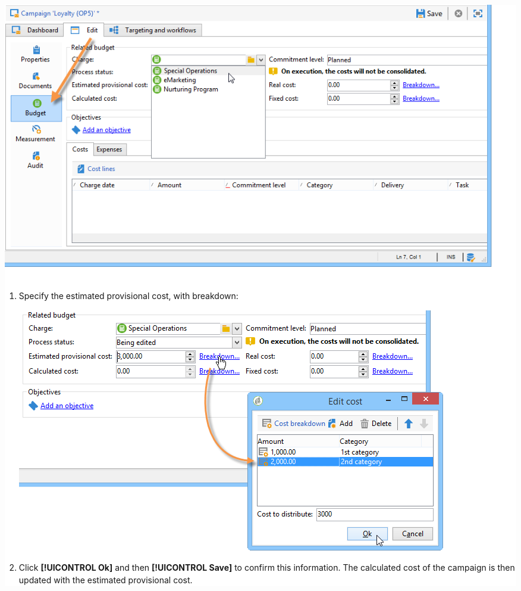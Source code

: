    ![](assets/s_user_cost_mgmt_sample_4.png)

1. Specify the estimated provisional cost, with breakdown:

   ![](assets/s_user_cost_mgmt_sample_9.png)

1. Click **[!UICONTROL Ok]** and then **[!UICONTROL Save]** to confirm this information. The calculated cost of the campaign is then updated with the estimated provisional cost.
